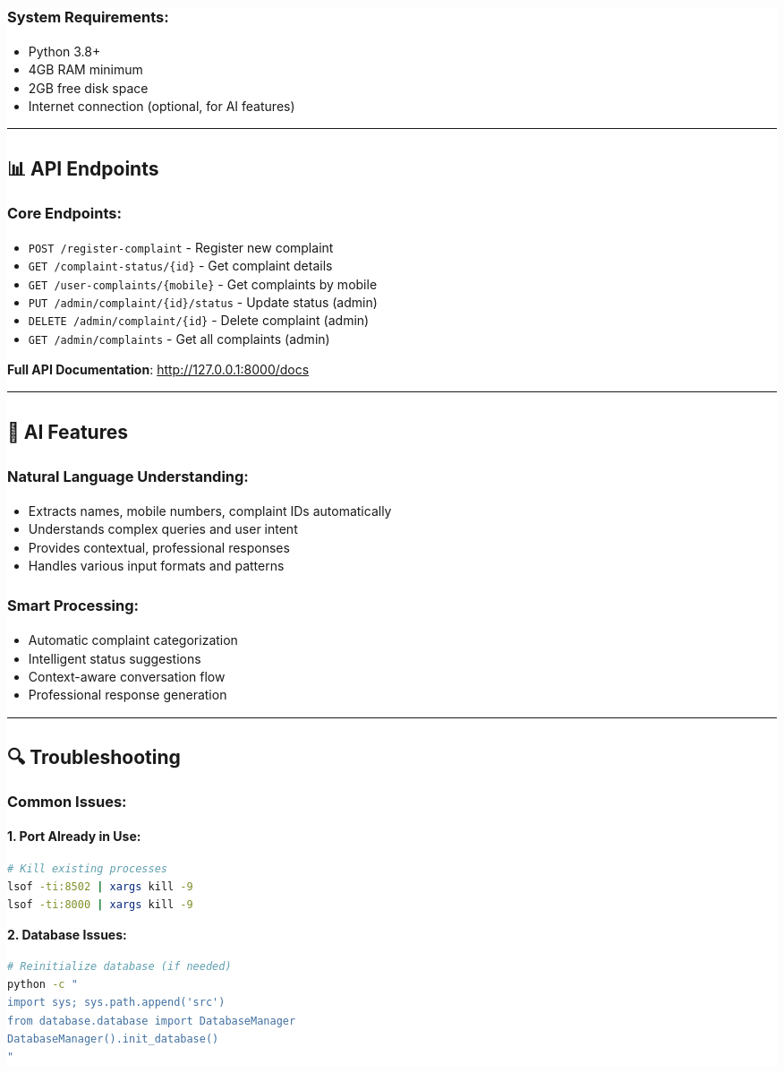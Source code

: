 ### **System Requirements:**
- Python 3.8+
- 4GB RAM minimum
- 2GB free disk space
- Internet connection (optional, for AI features)

---

## 📊 API Endpoints

### **Core Endpoints:**
- `POST /register-complaint` - Register new complaint
- `GET /complaint-status/{id}` - Get complaint details
- `GET /user-complaints/{mobile}` - Get complaints by mobile
- `PUT /admin/complaint/{id}/status` - Update status (admin)
- `DELETE /admin/complaint/{id}` - Delete complaint (admin)
- `GET /admin/complaints` - Get all complaints (admin)

**Full API Documentation**: http://127.0.0.1:8000/docs

---

## 🧠 AI Features

### **Natural Language Understanding:**
- Extracts names, mobile numbers, complaint IDs automatically
- Understands complex queries and user intent
- Provides contextual, professional responses
- Handles various input formats and patterns

### **Smart Processing:**
- Automatic complaint categorization
- Intelligent status suggestions
- Context-aware conversation flow
- Professional response generation

---

## 🔍 Troubleshooting

### **Common Issues:**

**1. Port Already in Use:**
```bash
# Kill existing processes
lsof -ti:8502 | xargs kill -9
lsof -ti:8000 | xargs kill -9
```

**2. Database Issues:**
```bash
# Reinitialize database (if needed)
python -c "
import sys; sys.path.append('src')
from database.database import DatabaseManager
DatabaseManager().init_database()
"
```
